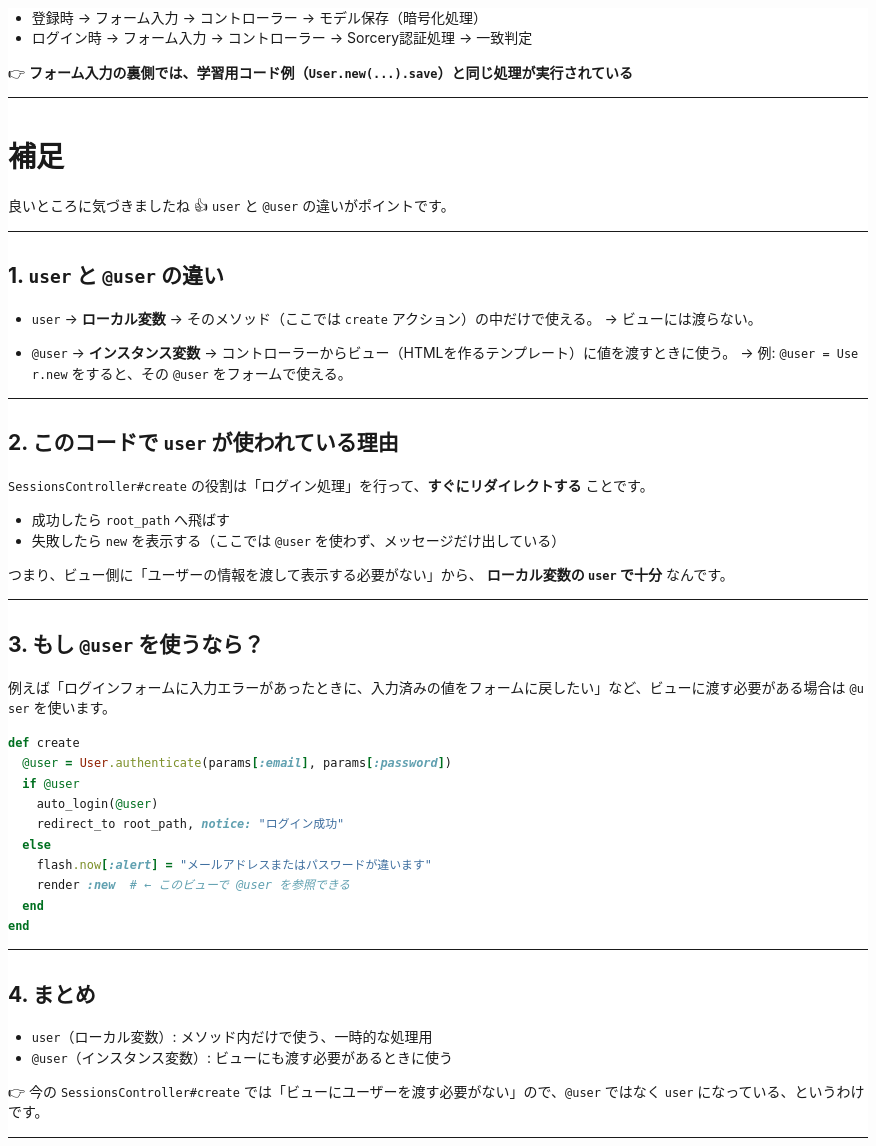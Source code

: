   * 登録時 → フォーム入力 → コントローラー → モデル保存（暗号化処理）
  * ログイン時 → フォーム入力 → コントローラー → Sorcery認証処理 → 一致判定

👉 **フォーム入力の裏側では、学習用コード例（`User.new(...).save`）と同じ処理が実行されている**

---
# 補足
良いところに気づきましたね 👍
`user` と `@user` の違いがポイントです。

---

## 1. `user` と `@user` の違い

* `user`
  → **ローカル変数**
  → そのメソッド（ここでは `create` アクション）の中だけで使える。
  → ビューには渡らない。

* `@user`
  → **インスタンス変数**
  → コントローラーからビュー（HTMLを作るテンプレート）に値を渡すときに使う。
  → 例: `@user = User.new` をすると、その `@user` をフォームで使える。

---

## 2. このコードで `user` が使われている理由

`SessionsController#create` の役割は「ログイン処理」を行って、**すぐにリダイレクトする** ことです。

* 成功したら `root_path` へ飛ばす
* 失敗したら `new` を表示する（ここでは `@user` を使わず、メッセージだけ出している）

つまり、ビュー側に「ユーザーの情報を渡して表示する必要がない」から、
**ローカル変数の `user` で十分** なんです。

---

## 3. もし `@user` を使うなら？

例えば「ログインフォームに入力エラーがあったときに、入力済みの値をフォームに戻したい」など、ビューに渡す必要がある場合は `@user` を使います。

```ruby
def create
  @user = User.authenticate(params[:email], params[:password])
  if @user
    auto_login(@user)
    redirect_to root_path, notice: "ログイン成功"
  else
    flash.now[:alert] = "メールアドレスまたはパスワードが違います"
    render :new  # ← このビューで @user を参照できる
  end
end
```

---

## 4. まとめ

* `user`（ローカル変数）: メソッド内だけで使う、一時的な処理用
* `@user`（インスタンス変数）: ビューにも渡す必要があるときに使う

👉 今の `SessionsController#create` では「ビューにユーザーを渡す必要がない」ので、`@user` ではなく `user` になっている、というわけです。

---
